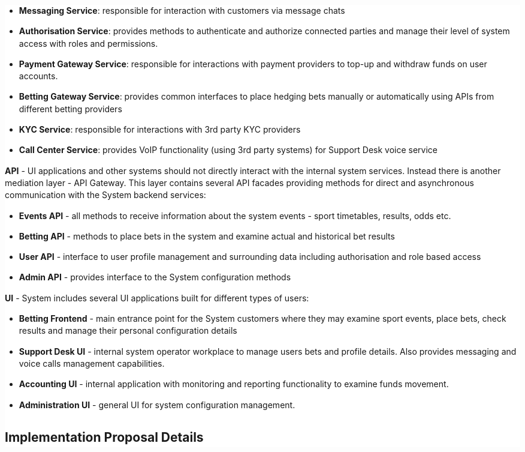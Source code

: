 -   **Messaging Service**: responsible for interaction with customers
    via message chats

-   **Authorisation Service**: provides methods to authenticate and
    authorize connected parties and manage their level of system access
    with roles and permissions.

-   **Payment Gateway Service**: responsible for interactions with
    payment providers to top-up and withdraw funds on user accounts.

-   **Betting Gateway Service**: provides common interfaces to place
    hedging bets manually or automatically using APIs from different
    betting providers

-   **KYC Service**: responsible for interactions with 3rd party KYC
    providers

-   **Call Center Service**: provides VoIP functionality (using 3rd
    party systems) for Support Desk voice service

**API** - UI applications and other systems should not directly interact
with the internal system services. Instead there is another mediation
layer - API Gateway. This layer contains several API facades providing
methods for direct and asynchronous communication with the System
backend services:

-   **Events API** - all methods to receive information about the system
    events - sport timetables, results, odds etc.

-   **Betting API** - methods to place bets in the system and examine
    actual and historical bet results

-   **User API** - interface to user profile management and surrounding
    data including authorisation and role based access

-   **Admin API** - provides interface to the System configuration
    methods

**UI** - System includes several UI applications built for different
types of users:

-   **Betting Frontend** - main entrance point for the System customers
    where they may examine sport events, place bets, check results and
    manage their personal configuration details

-   **Support Desk UI** - internal system operator workplace to manage
    users bets and profile details. Also provides messaging and voice
    calls management capabilities.

-   **Accounting UI** - internal application with monitoring and
    reporting functionality to examine funds movement.

-   **Administration UI** - general UI for system configuration
    management.

##  

## Implementation Proposal Details
